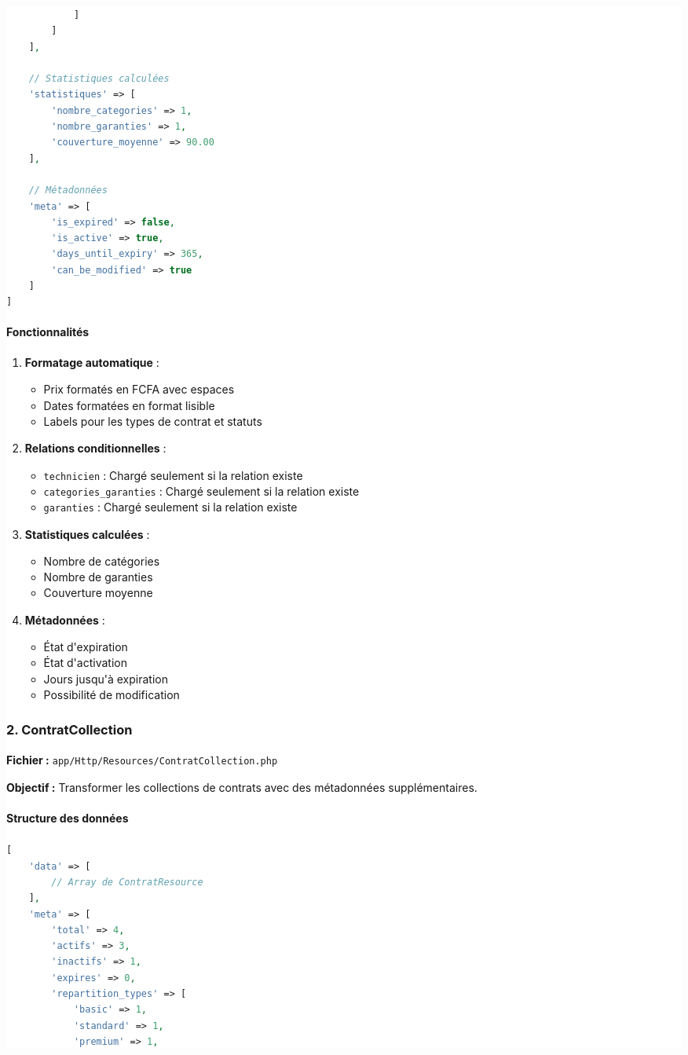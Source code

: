 ```php
            ]
        ]
    ],
    
    // Statistiques calculées
    'statistiques' => [
        'nombre_categories' => 1,
        'nombre_garanties' => 1,
        'couverture_moyenne' => 90.00
    ],
    
    // Métadonnées
    'meta' => [
        'is_expired' => false,
        'is_active' => true,
        'days_until_expiry' => 365,
        'can_be_modified' => true
    ]
]
```

#### Fonctionnalités

1. **Formatage automatique** :
   - Prix formatés en FCFA avec espaces
   - Dates formatées en format lisible
   - Labels pour les types de contrat et statuts

2. **Relations conditionnelles** :
   - `technicien` : Chargé seulement si la relation existe
   - `categories_garanties` : Chargé seulement si la relation existe
   - `garanties` : Chargé seulement si la relation existe

3. **Statistiques calculées** :
   - Nombre de catégories
   - Nombre de garanties
   - Couverture moyenne

4. **Métadonnées** :
   - État d'expiration
   - État d'activation
   - Jours jusqu'à expiration
   - Possibilité de modification

### 2. ContratCollection

**Fichier :** `app/Http/Resources/ContratCollection.php`

**Objectif :** Transformer les collections de contrats avec des métadonnées supplémentaires.

#### Structure des données

```php
[
    'data' => [
        // Array de ContratResource
    ],
    'meta' => [
        'total' => 4,
        'actifs' => 3,
        'inactifs' => 1,
        'expires' => 0,
        'repartition_types' => [
            'basic' => 1,
            'standard' => 1,
            'premium' => 1,
```